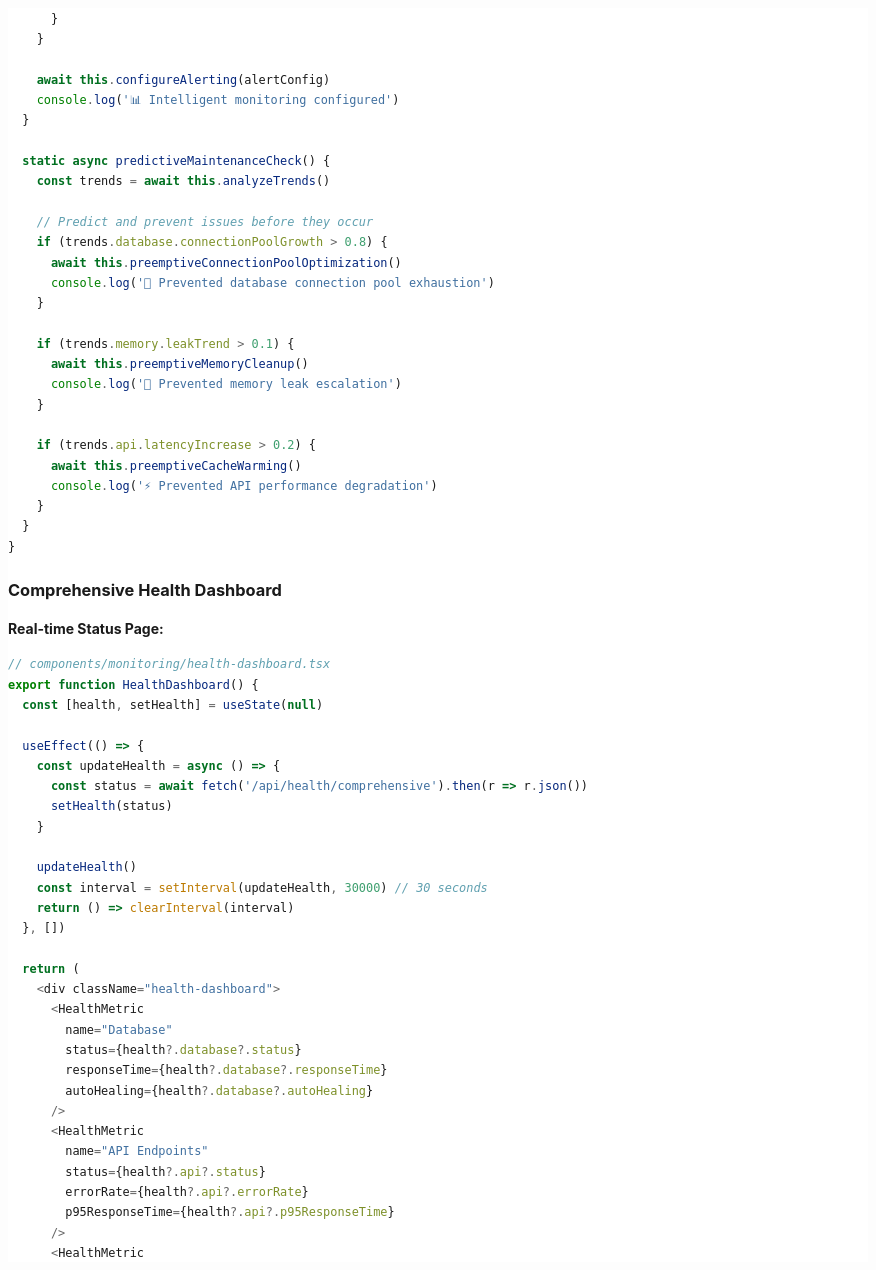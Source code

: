 ```typescript
      }
    }
    
    await this.configureAlerting(alertConfig)
    console.log('📊 Intelligent monitoring configured')
  }

  static async predictiveMaintenanceCheck() {
    const trends = await this.analyzeTrends()
    
    // Predict and prevent issues before they occur
    if (trends.database.connectionPoolGrowth > 0.8) {
      await this.preemptiveConnectionPoolOptimization()
      console.log('🔮 Prevented database connection pool exhaustion')
    }
    
    if (trends.memory.leakTrend > 0.1) {
      await this.preemptiveMemoryCleanup()
      console.log('🧹 Prevented memory leak escalation')
    }
    
    if (trends.api.latencyIncrease > 0.2) {
      await this.preemptiveCacheWarming()
      console.log('⚡ Prevented API performance degradation')
    }
  }
}
```

### Comprehensive Health Dashboard

**Real-time Status Page:**
```typescript
// components/monitoring/health-dashboard.tsx
export function HealthDashboard() {
  const [health, setHealth] = useState(null)
  
  useEffect(() => {
    const updateHealth = async () => {
      const status = await fetch('/api/health/comprehensive').then(r => r.json())
      setHealth(status)
    }
    
    updateHealth()
    const interval = setInterval(updateHealth, 30000) // 30 seconds
    return () => clearInterval(interval)
  }, [])
  
  return (
    <div className="health-dashboard">
      <HealthMetric
        name="Database"
        status={health?.database?.status}
        responseTime={health?.database?.responseTime}
        autoHealing={health?.database?.autoHealing}
      />
      <HealthMetric
        name="API Endpoints"
        status={health?.api?.status}
        errorRate={health?.api?.errorRate}
        p95ResponseTime={health?.api?.p95ResponseTime}
      />
      <HealthMetric
```